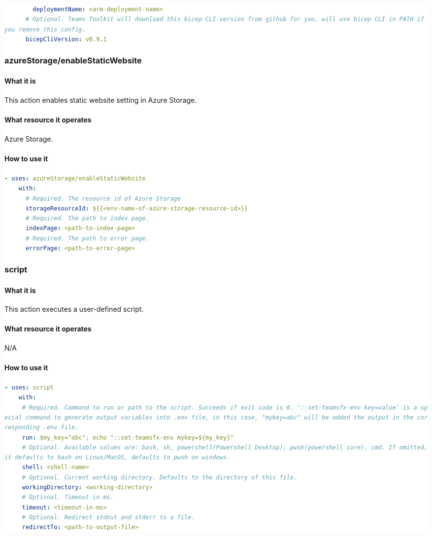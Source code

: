 ```yml
        deploymentName: <arm-deployment-name>
      # Optional. Teams Toolkit will download this bicep CLI version from github for you, will use bicep CLI in PATH if you remove this config.
      bicepCliVersion: v0.9.1
```

### azureStorage/enableStaticWebsite

#### What it is

This action enables static website setting in Azure Storage.

#### What resource it operates

Azure Storage.

#### How to use it

```yml
- uses: azureStorage/enableStaticWebsite
    with:
      # Required. The resource id of Azure Storage
      storageResourceId: ${{<env-name-of-azure-storage-resource-id>}}
      # Required. The path to index page.
      indexPage: <path-to-index-page>
      # Required. The path to error page.
      errorPage: <path-to-error-page>
```

### script

#### What it is

This action executes a user-defined script.

#### What resource it operates

N/A

#### How to use it

```yml
- uses: script
    with:
     # Required. Command to run or path to the script. Succeeds if exit code is 0. '::set-teamsfx-env key=value' is a special command to generate output variables into .env file, in this case, "mykey=abc" will be added the output in the corresponding .env file.
     run: $my_key="abc"; echo "::set-teamsfx-env mykey=${my_key}"
     # Optional. Available values are: bash, sh, powershell(Powershell Desktop), pwsh(powershell core), cmd. If omitted, it defaults to bash on Linux/MacOS, defaults to pwsh on windows.
     shell: <shell-name>
     # Optional. Current working directory. Defaults to the directory of this file.
     workingDirectory: <working-directory>
     # Optional. Timeout in ms.
     timeout: <timeout-in-ms>
     # Optional. Redirect stdout and stderr to a file.
     redirectTo: <path-to-output-file>
```
